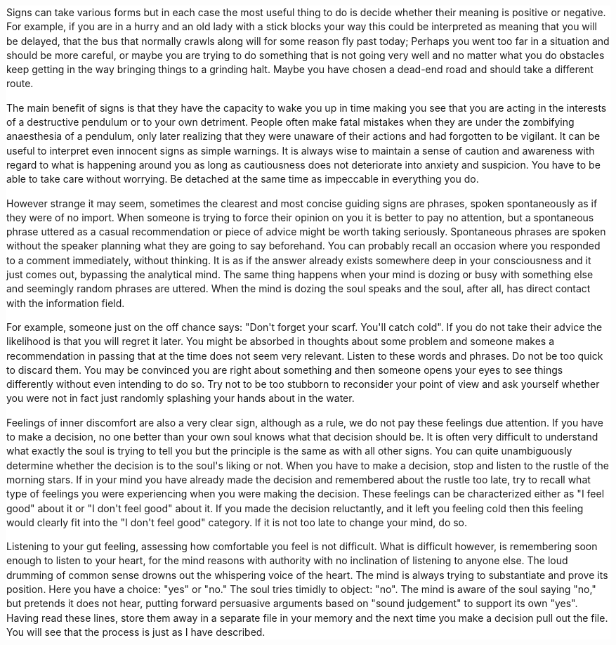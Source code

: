 Signs can take various forms but in each case the most useful thing to do is decide whether their meaning is positive or negative. For example, if you are in a hurry and an old lady with a stick blocks your way this could be interpreted as meaning that you will be delayed, that the bus that normally crawls along will for some reason fly past today; Perhaps you went too far in a situation and should be more careful, or maybe you are trying to do something that is not going very well and no matter what you do obstacles keep getting in the way bringing things to a grinding halt. Maybe you have chosen a dead-end road and should take a different route.

The main benefit of signs is that they have the capacity to wake you up in time making you see that you are acting in the interests of a destructive pendulum or to your own detriment. People often make fatal mistakes when they are under the zombifying anaesthesia of a pendulum, only later realizing that they were unaware of their actions and had forgotten to be vigilant. It can be useful to interpret even innocent signs as simple warnings. It is always wise to maintain a sense of caution and awareness with regard to what is happening around you as long as cautiousness does not deteriorate into anxiety and suspicion. You have to be able to take care without worrying. Be detached at the same time as impeccable in everything you do.

However strange it may seem, sometimes the clearest and most concise guiding signs are phrases, spoken spontaneously as if they were of no import. When someone is trying to force their opinion on you it is better to pay no attention, but a spontaneous phrase uttered as a casual recommendation or piece of advice might be worth taking seriously. Spontaneous phrases are spoken without the speaker planning what they are going to say beforehand. You can probably recall an occasion where you responded to a comment immediately, without thinking. It is as if the answer already exists somewhere deep in your consciousness and it just comes out, bypassing the analytical mind. The same thing happens when your mind is dozing or busy with something else and seemingly random phrases are uttered. When the mind is dozing the soul speaks and the soul, after all, has direct contact with the information field.

For example, someone just on the off chance says: "Don't forget your scarf. You'll catch cold". If you do not take their advice the likelihood is that you will regret it later. You might be absorbed in thoughts about some problem and someone makes a recommendation in passing that at the time does not seem very relevant. Listen to these words and phrases. Do not be too quick to discard them. You may be convinced you are right about something and then someone opens your eyes to see things differently without even intending to do so. Try not to be too stubborn to reconsider your point of view and ask yourself whether you were not in fact just randomly splashing your hands about in the water.

Feelings of inner discomfort are also a very clear sign, although as a rule, we do not pay these feelings due attention. If you have to make a decision, no one better than your own soul knows what that decision should be. It is often very difficult to understand what exactly the soul is trying to tell you but the principle is the same as with all other signs. You can quite unambiguously determine whether the decision is to the soul's liking or not. When you have to make a decision, stop and listen to the rustle of the morning stars. If in your mind you have already made the decision and remembered about the rustle too late, try to recall what type of feelings you were experiencing when you were making the decision. These feelings can be characterized either as "I feel good" about it or "I don't feel good" about it. If you made the decision reluctantly, and it left you feeling cold then this feeling would clearly fit into the "I don't feel good" category. If it is not too late to change your mind, do so.

Listening to your gut feeling, assessing how comfortable you feel is not difficult. What is difficult however, is remembering soon enough to listen to your heart, for the mind reasons with authority with no inclination of listening to anyone else. The loud drumming of common sense drowns out the whispering voice of the heart. The mind is always trying to substantiate and prove its position. Here you have a choice: "yes" or "no." The soul tries timidly to object: "no". The mind is aware of the soul saying "no," but pretends it does not hear, putting forward persuasive arguments based on "sound judgement" to support its own "yes". Having read these lines, store them away in a separate file in your memory and the next time you make a decision pull out the file. You will see that the process is just as I have described.
